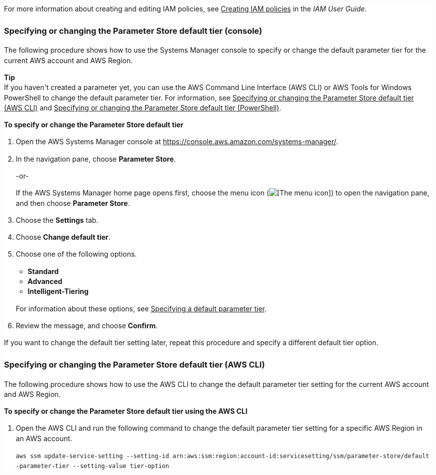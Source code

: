 For more information about creating and editing IAM policies, see [Creating IAM policies](https://docs.aws.amazon.com/IAM/latest/UserGuide/access_policies_create.html) in the *IAM User Guide*\.

### Specifying or changing the Parameter Store default tier \(console\)<a name="parameter-store-tier-changing"></a>

The following procedure shows how to use the Systems Manager console to specify or change the default parameter tier for the current AWS account and AWS Region\. 

**Tip**  
If you haven't created a parameter yet, you can use the AWS Command Line Interface \(AWS CLI\) or AWS Tools for Windows PowerShell to change the default parameter tier\. For information, see [Specifying or changing the Parameter Store default tier \(AWS CLI\)](#parameter-store-tier-changing-cli) and [Specifying or changing the Parameter Store default tier \(PowerShell\)](#parameter-store-tier-changing-ps)\.

**To specify or change the Parameter Store default tier**

1. Open the AWS Systems Manager console at [https://console\.aws\.amazon\.com/systems\-manager/](https://console.aws.amazon.com/systems-manager/)\.

1. In the navigation pane, choose **Parameter Store**\.

   \-or\-

   If the AWS Systems Manager home page opens first, choose the menu icon \(![\[The menu icon\]](http://docs.aws.amazon.com/systems-manager/latest/userguide/images/menu-icon-small.png)\) to open the navigation pane, and then choose **Parameter Store**\.

1. Choose the **Settings** tab\.

1. Choose **Change default tier**\.

1. Choose one of the following options\.
   + **Standard**
   + **Advanced**
   + **Intelligent\-Tiering**

   For information about these options, see [Specifying a default parameter tier](#ps-default-tier)\.

1. Review the message, and choose **Confirm**\.

If you want to change the default tier setting later, repeat this procedure and specify a different default tier option\.

### Specifying or changing the Parameter Store default tier \(AWS CLI\)<a name="parameter-store-tier-changing-cli"></a>

The following procedure shows how to use the AWS CLI to change the default parameter tier setting for the current AWS account and AWS Region\.

**To specify or change the Parameter Store default tier using the AWS CLI**

1. Open the AWS CLI and run the following command to change the default parameter tier setting for a specific AWS Region in an AWS account\.

   ```
   aws ssm update-service-setting --setting-id arn:aws:ssm:region:account-id:servicesetting/ssm/parameter-store/default-parameter-tier --setting-value tier-option
   ```
